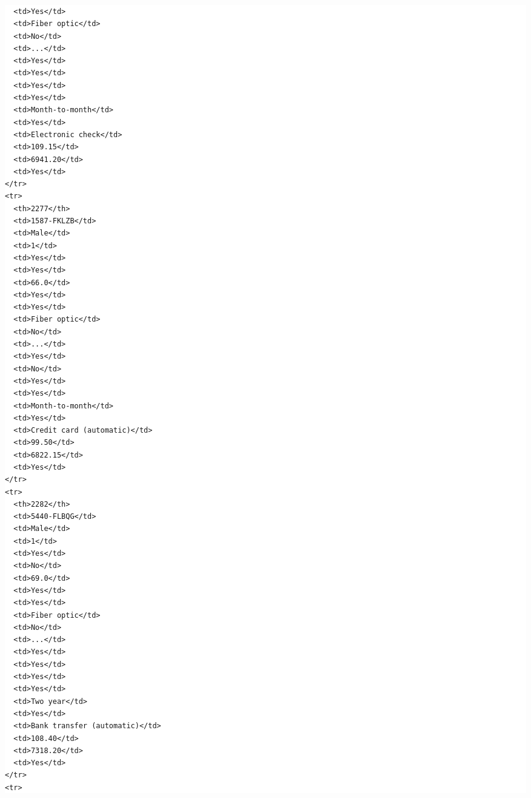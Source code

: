       <td>Yes</td>
      <td>Fiber optic</td>
      <td>No</td>
      <td>...</td>
      <td>Yes</td>
      <td>Yes</td>
      <td>Yes</td>
      <td>Yes</td>
      <td>Month-to-month</td>
      <td>Yes</td>
      <td>Electronic check</td>
      <td>109.15</td>
      <td>6941.20</td>
      <td>Yes</td>
    </tr>
    <tr>
      <th>2277</th>
      <td>1587-FKLZB</td>
      <td>Male</td>
      <td>1</td>
      <td>Yes</td>
      <td>Yes</td>
      <td>66.0</td>
      <td>Yes</td>
      <td>Yes</td>
      <td>Fiber optic</td>
      <td>No</td>
      <td>...</td>
      <td>Yes</td>
      <td>No</td>
      <td>Yes</td>
      <td>Yes</td>
      <td>Month-to-month</td>
      <td>Yes</td>
      <td>Credit card (automatic)</td>
      <td>99.50</td>
      <td>6822.15</td>
      <td>Yes</td>
    </tr>
    <tr>
      <th>2282</th>
      <td>5440-FLBQG</td>
      <td>Male</td>
      <td>1</td>
      <td>Yes</td>
      <td>No</td>
      <td>69.0</td>
      <td>Yes</td>
      <td>Yes</td>
      <td>Fiber optic</td>
      <td>No</td>
      <td>...</td>
      <td>Yes</td>
      <td>Yes</td>
      <td>Yes</td>
      <td>Yes</td>
      <td>Two year</td>
      <td>Yes</td>
      <td>Bank transfer (automatic)</td>
      <td>108.40</td>
      <td>7318.20</td>
      <td>Yes</td>
    </tr>
    <tr>